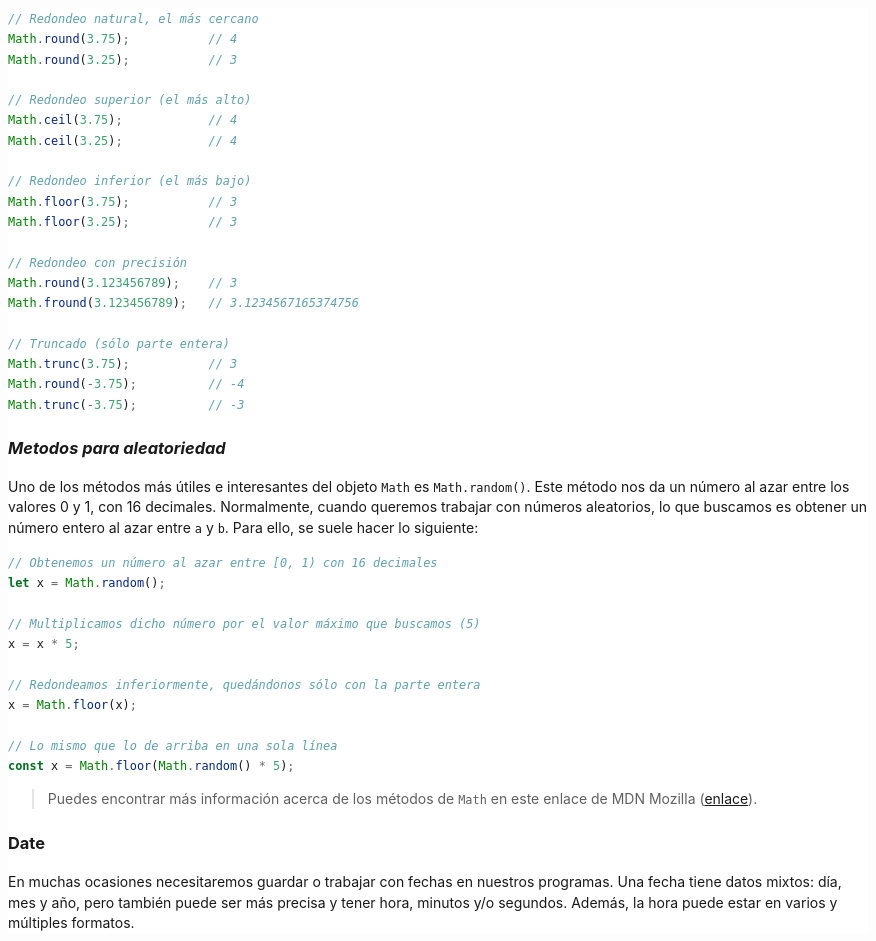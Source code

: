 ```js
// Redondeo natural, el más cercano
Math.round(3.75);           // 4
Math.round(3.25);           // 3

// Redondeo superior (el más alto)
Math.ceil(3.75);            // 4
Math.ceil(3.25);            // 4

// Redondeo inferior (el más bajo)
Math.floor(3.75);           // 3
Math.floor(3.25);           // 3

// Redondeo con precisión
Math.round(3.123456789);    // 3
Math.fround(3.123456789);   // 3.1234567165374756

// Truncado (sólo parte entera)
Math.trunc(3.75);           // 3
Math.round(-3.75);          // -4
Math.trunc(-3.75);          // -3
```

### *Metodos para aleatoriedad*

Uno de los métodos más útiles e interesantes del objeto `Math` es `Math.random()`. Este método nos da un número al azar entre los valores 0 y 1, con 16 decimales. Normalmente, cuando queremos trabajar con números aleatorios, lo que buscamos es obtener un número entero al azar entre `a` y `b`. Para ello, se suele hacer lo siguiente:

```js
// Obtenemos un número al azar entre [0, 1) con 16 decimales
let x = Math.random();

// Multiplicamos dicho número por el valor máximo que buscamos (5)
x = x * 5;

// Redondeamos inferiormente, quedándonos sólo con la parte entera
x = Math.floor(x);

// Lo mismo que lo de arriba en una sola línea
const x = Math.floor(Math.random() * 5);
```

> Puedes encontrar más información acerca de los métodos de `Math` en este enlace de MDN Mozilla ([enlace](https://developer.mozilla.org/es/docs/Web/JavaScript/Reference/Global_Objects/Math#m%C3%A9todos)).

### Date

En muchas ocasiones necesitaremos guardar o trabajar con fechas en nuestros programas. Una fecha tiene datos mixtos: día, mes y año, pero también puede ser más precisa y tener hora, minutos y/o segundos. Además, la hora puede estar en varios y múltiples formatos.
